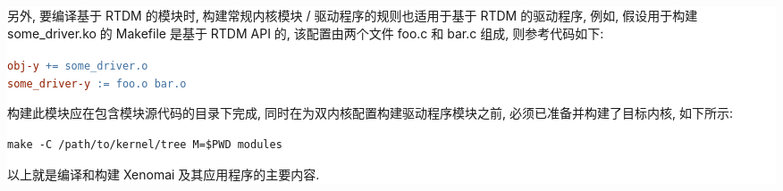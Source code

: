 另外, 要编译基于 RTDM 的模块时, 构建常规内核模块 / 驱动程序的规则也适用于基于 RTDM 的驱动程序, 例如, 假设用于构建 some_driver.ko 的 Makefile 是基于 RTDM API 的, 该配置由两个文件 foo.c 和 bar.c 组成, 则参考代码如下:

```makefile
obj-y += some_driver.o
some_driver-y := foo.o bar.o
```

构建此模块应在包含模块源代码的目录下完成, 同时在为双内核配置构建驱动程序模块之前, 必须已准备并构建了目标内核, 如下所示:

```shell
make -C /path/to/kernel/tree M=$PWD modules
```

以上就是编译和构建 Xenomai 及其应用程序的主要内容.
